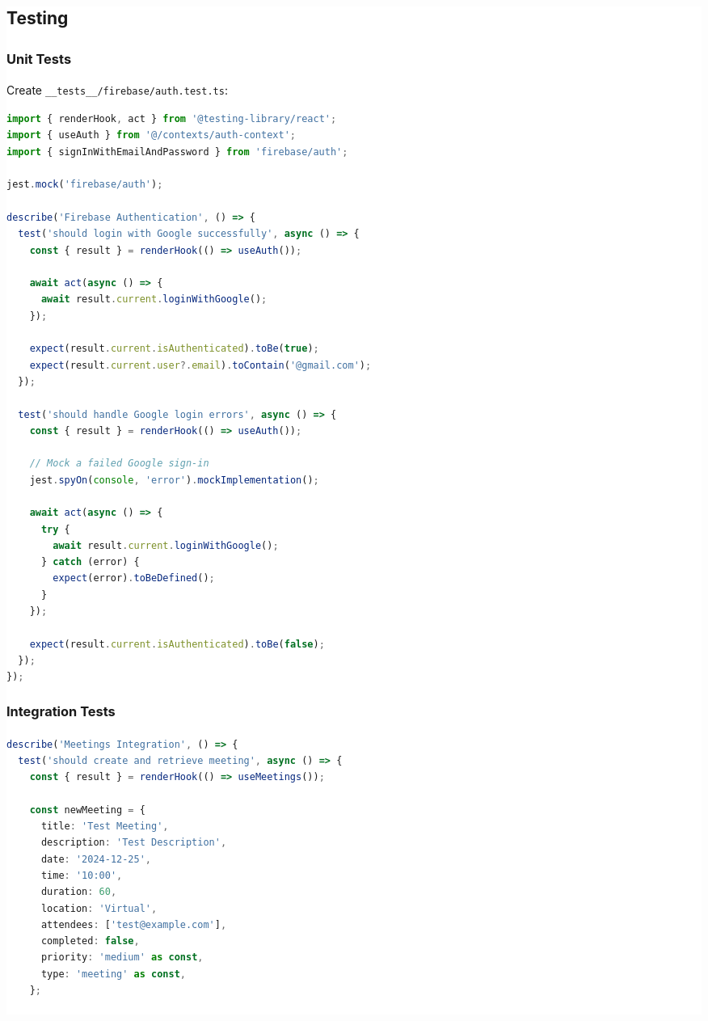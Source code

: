 ## Testing

### Unit Tests

Create `__tests__/firebase/auth.test.ts`:

```typescript
import { renderHook, act } from '@testing-library/react';
import { useAuth } from '@/contexts/auth-context';
import { signInWithEmailAndPassword } from 'firebase/auth';

jest.mock('firebase/auth');

describe('Firebase Authentication', () => {
  test('should login with Google successfully', async () => {
    const { result } = renderHook(() => useAuth());
    
    await act(async () => {
      await result.current.loginWithGoogle();
    });
    
    expect(result.current.isAuthenticated).toBe(true);
    expect(result.current.user?.email).toContain('@gmail.com');
  });
  
  test('should handle Google login errors', async () => {
    const { result } = renderHook(() => useAuth());
    
    // Mock a failed Google sign-in
    jest.spyOn(console, 'error').mockImplementation();
    
    await act(async () => {
      try {
        await result.current.loginWithGoogle();
      } catch (error) {
        expect(error).toBeDefined();
      }
    });
    
    expect(result.current.isAuthenticated).toBe(false);
  });
});
```

### Integration Tests

```typescript
describe('Meetings Integration', () => {
  test('should create and retrieve meeting', async () => {
    const { result } = renderHook(() => useMeetings());
    
    const newMeeting = {
      title: 'Test Meeting',
      description: 'Test Description',
      date: '2024-12-25',
      time: '10:00',
      duration: 60,
      location: 'Virtual',
      attendees: ['test@example.com'],
      completed: false,
      priority: 'medium' as const,
      type: 'meeting' as const,
    };
    
```